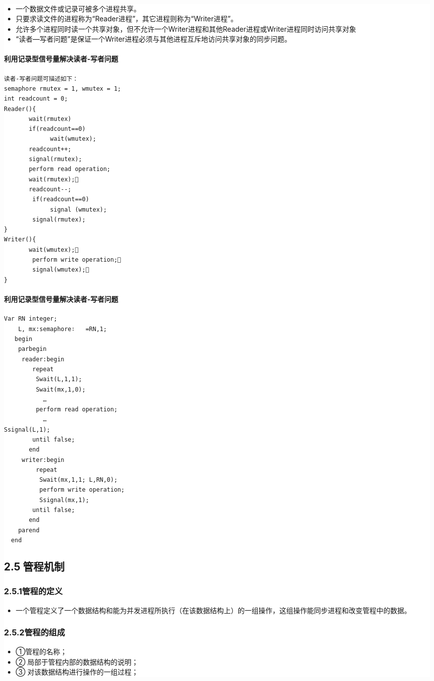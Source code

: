 * 一个数据文件或记录可被多个进程共享。
* 只要求读文件的进程称为“Reader进程”，其它进程则称为“Writer进程”。
* 允许多个进程同时读一个共享对象，但不允许一个Writer进程和其他Reader进程或Writer进程同时访问共享对象
* “读者—写者问题”是保证一个Writer进程必须与其他进程互斥地访问共享对象的同步问题。
#### 利用记录型信号量解决读者-写者问题
```
读者-写者问题可描述如下：
semaphore rmutex = 1, wmutex = 1;
int readcount = 0;
Reader(){
       wait(rmutex)
       if(readcount==0)
             wait(wmutex);
       readcount++;
       signal(rmutex);
       perform read operation;
       wait(rmutex);
       readcount--;
        if(readcount==0)
             signal (wmutex);
        signal(rmutex);
}
Writer(){
       wait(wmutex);
        perform write operation;
        signal(wmutex);
}
```
#### 利用记录型信号量解决读者-写者问题
```
Var RN integer;
    L, mx:semaphore∶   =RN,1;
   begin
    parbegin
     reader:begin
        repeat
         Swait(L,1,1);
         Swait(mx,1,0);
           …
         perform read operation;
           …
Ssignal(L,1);
        until false;
       end
     writer:begin
         repeat
          Swait(mx,1,1; L,RN,0);
          perform write operation;
          Ssignal(mx,1);
        until false;
       end
    parend
  end 
```
## 2.5 管程机制
### 2.5.1管程的定义
* 一个管程定义了一个数据结构和能为并发进程所执行（在该数据结构上）的一组操作，这组操作能同步进程和改变管程中的数据。
### 2.5.2管程的组成
* ①管程的名称；
* ② 局部于管程内部的数据结构的说明；
* ③ 对该数据结构进行操作的一组过程；